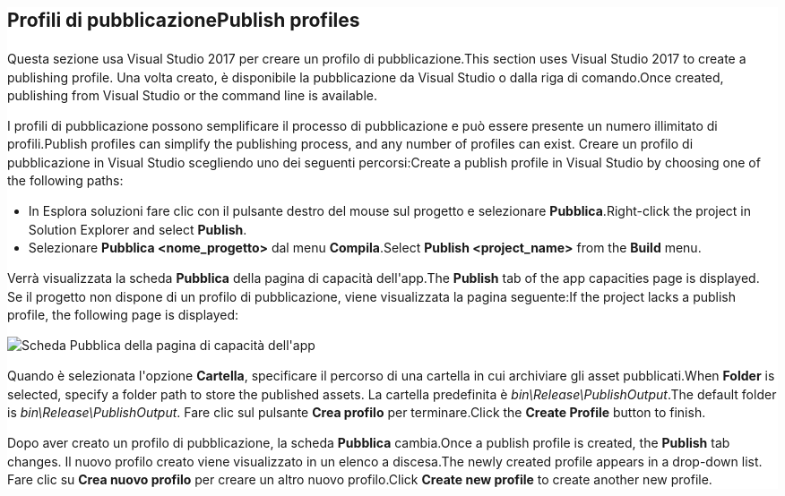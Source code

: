 ## <a name="publish-profiles"></a><span data-ttu-id="ba3f8-171">Profili di pubblicazione</span><span class="sxs-lookup"><span data-stu-id="ba3f8-171">Publish profiles</span></span>

<span data-ttu-id="ba3f8-172">Questa sezione usa Visual Studio 2017 per creare un profilo di pubblicazione.</span><span class="sxs-lookup"><span data-stu-id="ba3f8-172">This section uses Visual Studio 2017 to create a publishing profile.</span></span> <span data-ttu-id="ba3f8-173">Una volta creato, è disponibile la pubblicazione da Visual Studio o dalla riga di comando.</span><span class="sxs-lookup"><span data-stu-id="ba3f8-173">Once created, publishing from Visual Studio or the command line is available.</span></span>

<span data-ttu-id="ba3f8-174">I profili di pubblicazione possono semplificare il processo di pubblicazione e può essere presente un numero illimitato di profili.</span><span class="sxs-lookup"><span data-stu-id="ba3f8-174">Publish profiles can simplify the publishing process, and any number of profiles can exist.</span></span> <span data-ttu-id="ba3f8-175">Creare un profilo di pubblicazione in Visual Studio scegliendo uno dei seguenti percorsi:</span><span class="sxs-lookup"><span data-stu-id="ba3f8-175">Create a publish profile in Visual Studio by choosing one of the following paths:</span></span>

* <span data-ttu-id="ba3f8-176">In Esplora soluzioni fare clic con il pulsante destro del mouse sul progetto e selezionare **Pubblica**.</span><span class="sxs-lookup"><span data-stu-id="ba3f8-176">Right-click the project in Solution Explorer and select **Publish**.</span></span>
* <span data-ttu-id="ba3f8-177">Selezionare **Pubblica &lt;nome_progetto&gt;** dal menu **Compila**.</span><span class="sxs-lookup"><span data-stu-id="ba3f8-177">Select **Publish &lt;project_name&gt;** from the **Build** menu.</span></span>

<span data-ttu-id="ba3f8-178">Verrà visualizzata la scheda **Pubblica** della pagina di capacità dell'app.</span><span class="sxs-lookup"><span data-stu-id="ba3f8-178">The **Publish** tab of the app capacities page is displayed.</span></span> <span data-ttu-id="ba3f8-179">Se il progetto non dispone di un profilo di pubblicazione, viene visualizzata la pagina seguente:</span><span class="sxs-lookup"><span data-stu-id="ba3f8-179">If the project lacks a publish profile, the following page is displayed:</span></span>

![Scheda Pubblica della pagina di capacità dell'app](visual-studio-publish-profiles/_static/az.png)

<span data-ttu-id="ba3f8-181">Quando è selezionata l'opzione **Cartella**, specificare il percorso di una cartella in cui archiviare gli asset pubblicati.</span><span class="sxs-lookup"><span data-stu-id="ba3f8-181">When **Folder** is selected, specify a folder path to store the published assets.</span></span> <span data-ttu-id="ba3f8-182">La cartella predefinita è *bin\Release\PublishOutput*.</span><span class="sxs-lookup"><span data-stu-id="ba3f8-182">The default folder is *bin\Release\PublishOutput*.</span></span> <span data-ttu-id="ba3f8-183">Fare clic sul pulsante **Crea profilo** per terminare.</span><span class="sxs-lookup"><span data-stu-id="ba3f8-183">Click the **Create Profile** button to finish.</span></span>

<span data-ttu-id="ba3f8-184">Dopo aver creato un profilo di pubblicazione, la scheda **Pubblica** cambia.</span><span class="sxs-lookup"><span data-stu-id="ba3f8-184">Once a publish profile is created, the **Publish** tab changes.</span></span> <span data-ttu-id="ba3f8-185">Il nuovo profilo creato viene visualizzato in un elenco a discesa.</span><span class="sxs-lookup"><span data-stu-id="ba3f8-185">The newly created profile appears in a drop-down list.</span></span> <span data-ttu-id="ba3f8-186">Fare clic su **Crea nuovo profilo** per creare un altro nuovo profilo.</span><span class="sxs-lookup"><span data-stu-id="ba3f8-186">Click **Create new profile** to create another new profile.</span></span>
